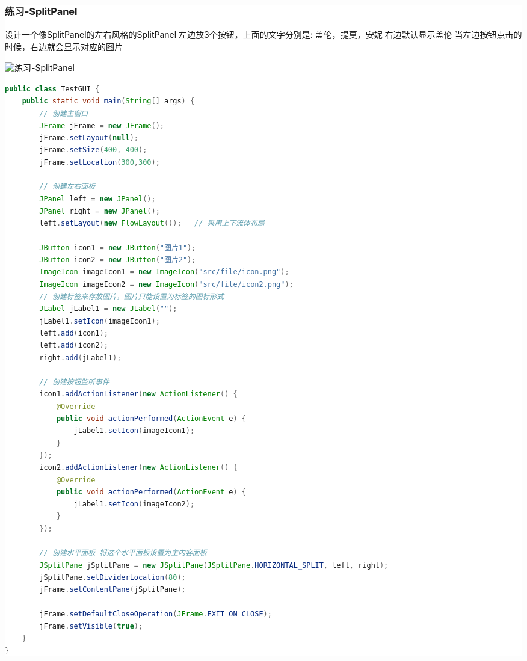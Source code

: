

### 练习-SplitPanel

设计一个像SplitPanel的左右风格的SplitPanel
左边放3个按钮，上面的文字分别是: 盖伦，提莫，安妮
右边默认显示盖伦
当左边按钮点击的时候，右边就会显示对应的图片

![练习-SplitPanel](03%20code-study-record/02%20后端/Java/java语言基础/assets/图形界面/2701.png)

```java
public class TestGUI {
    public static void main(String[] args) {
        // 创建主窗口
        JFrame jFrame = new JFrame();
        jFrame.setLayout(null);
        jFrame.setSize(400, 400);
        jFrame.setLocation(300,300);

        // 创建左右面板
        JPanel left = new JPanel();
        JPanel right = new JPanel();
        left.setLayout(new FlowLayout());   // 采用上下流体布局

        JButton icon1 = new JButton("图片1");
        JButton icon2 = new JButton("图片2");
        ImageIcon imageIcon1 = new ImageIcon("src/file/icon.png");
        ImageIcon imageIcon2 = new ImageIcon("src/file/icon2.png");
        // 创建标签来存放图片，图片只能设置为标签的图标形式
        JLabel jLabel1 = new JLabel("");
        jLabel1.setIcon(imageIcon1);
        left.add(icon1);
        left.add(icon2);
        right.add(jLabel1);

        // 创建按钮监听事件
        icon1.addActionListener(new ActionListener() {
            @Override
            public void actionPerformed(ActionEvent e) {
                jLabel1.setIcon(imageIcon1);
            }
        });
        icon2.addActionListener(new ActionListener() {
            @Override
            public void actionPerformed(ActionEvent e) {
                jLabel1.setIcon(imageIcon2);
            }
        });

        // 创建水平面板 将这个水平面板设置为主内容面板
        JSplitPane jSplitPane = new JSplitPane(JSplitPane.HORIZONTAL_SPLIT, left, right);
        jSplitPane.setDividerLocation(80);
        jFrame.setContentPane(jSplitPane);

        jFrame.setDefaultCloseOperation(JFrame.EXIT_ON_CLOSE);
        jFrame.setVisible(true);
    }
}
```
